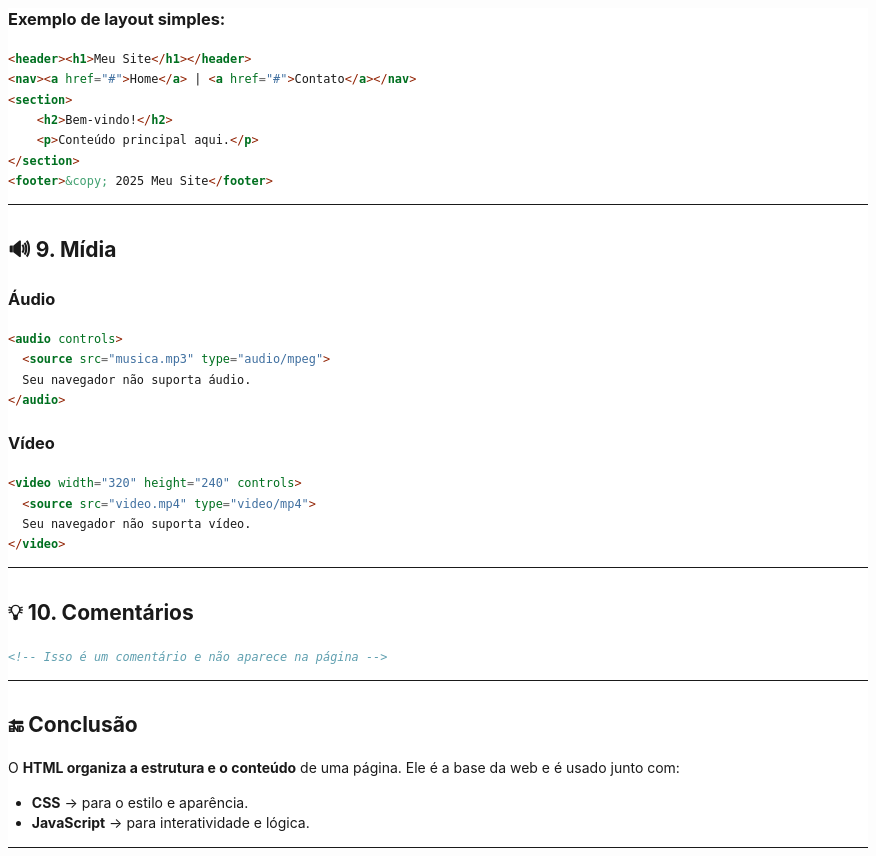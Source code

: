 ### Exemplo de layout simples:

```html
<header><h1>Meu Site</h1></header>
<nav><a href="#">Home</a> | <a href="#">Contato</a></nav>
<section>
    <h2>Bem-vindo!</h2>
    <p>Conteúdo principal aqui.</p>
</section>
<footer>&copy; 2025 Meu Site</footer>
```

---

## 🔊 9. Mídia

### Áudio

```html
<audio controls>
  <source src="musica.mp3" type="audio/mpeg">
  Seu navegador não suporta áudio.
</audio>
```

### Vídeo

```html
<video width="320" height="240" controls>
  <source src="video.mp4" type="video/mp4">
  Seu navegador não suporta vídeo.
</video>
```

---

## 💡 10. Comentários

```html
<!-- Isso é um comentário e não aparece na página -->
```

---

## 🔚 Conclusão

O **HTML organiza a estrutura e o conteúdo** de uma página.
Ele é a base da web e é usado junto com:

* **CSS** → para o estilo e aparência.
* **JavaScript** → para interatividade e lógica.

---
